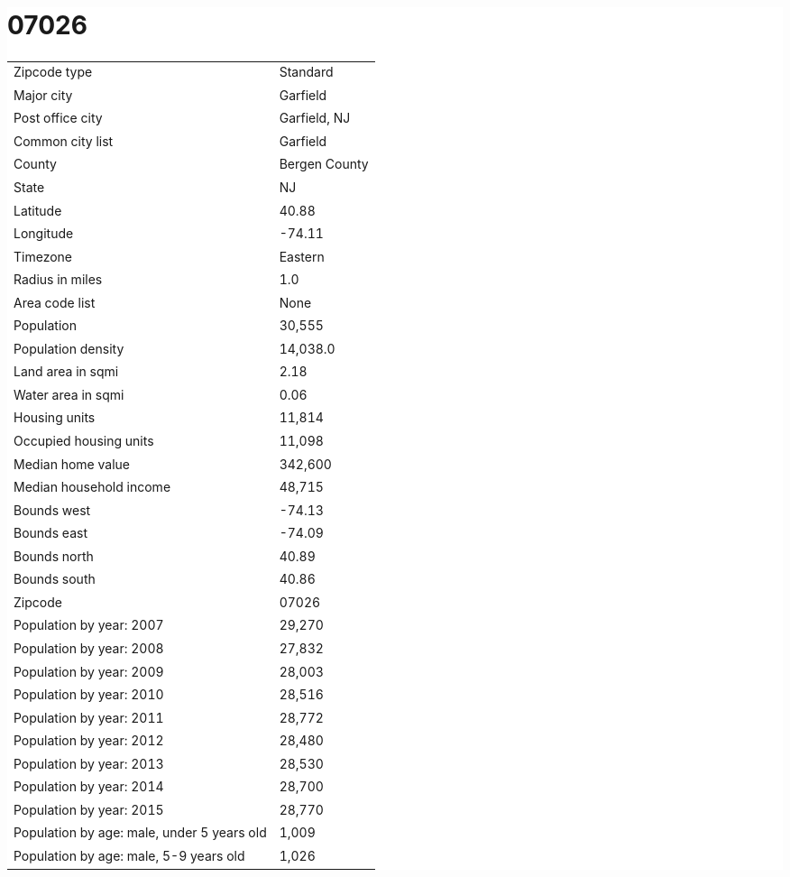 07026
=====
|||
|--|--|
|Zipcode type|Standard|
|Major city|Garfield|
|Post office city|Garfield, NJ|
|Common city list|Garfield|
|County|Bergen County|
|State|NJ|
|Latitude|40.88|
|Longitude|-74.11|
|Timezone|Eastern|
|Radius in miles|1.0|
|Area code list|None|
|Population|30,555|
|Population density|14,038.0|
|Land area in sqmi|2.18|
|Water area in sqmi|0.06|
|Housing units|11,814|
|Occupied housing units|11,098|
|Median home value|342,600|
|Median household income|48,715|
|Bounds west|-74.13|
|Bounds east|-74.09|
|Bounds north|40.89|
|Bounds south|40.86|
|Zipcode|07026|
|Population by year: 2007|29,270|
|Population by year: 2008|27,832|
|Population by year: 2009|28,003|
|Population by year: 2010|28,516|
|Population by year: 2011|28,772|
|Population by year: 2012|28,480|
|Population by year: 2013|28,530|
|Population by year: 2014|28,700|
|Population by year: 2015|28,770|
|Population by age: male, under 5 years old|1,009|
|Population by age: male, 5-9 years old|1,026|